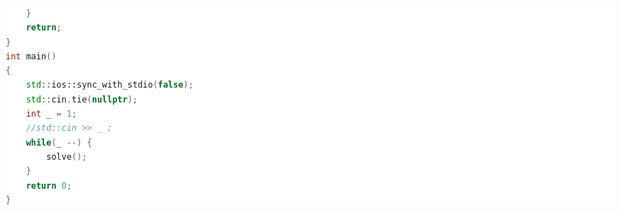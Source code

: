   ```c++
      }
      return;
  }
  int main()
  {
      std::ios::sync_with_stdio(false);
      std::cin.tie(nullptr);
      int _ = 1;
      //std::cin >> _ ;
      while(_ --) {
          solve();
      }
      return 0;
  }
  
  ```

  